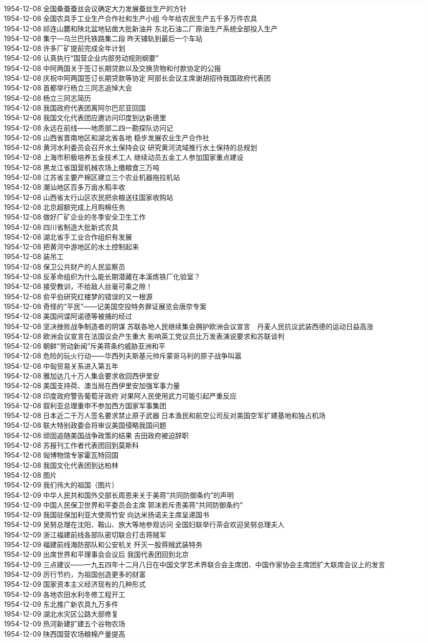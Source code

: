 1954-12-08 全国桑蚕蚕丝会议确定大力发展蚕丝生产的方针  
1954-12-08 全国农具手工业生产合作社和生产小组  今年给农民生产五千多万件农具  
1954-12-08 祁连山麓和陕北盆地钻凿大批新油井  东北石油二厂原油生产系统全部投入生产  
1954-12-08 集宁—乌兰巴托铁路集二段  昨天铺轨到最后一个车站  
1954-12-08 许多厂矿提前完成全年计划  
1954-12-08 认真执行“国营企业内部劳动规则纲要”  
1954-12-08 中阿两国关于签订长期贷款以及交换货物和付款协定的公报  
1954-12-08 庆祝中阿两国签订长期贷款等协定  阿部长会议主席谢胡招待我国政府代表团  
1954-12-08 首都举行杨立三同志追悼大会  
1954-12-08 杨立三同志简历  
1954-12-08 我国政府代表团离阿尔巴尼亚回国  
1954-12-08 我国文化代表团应邀访问印度到达新德里  
1954-12-08 永远在前线——地质部二四一勘探队访问记  
1954-12-08 山西省晋南地区和湖北省各地  稳步发展农业生产合作社  
1954-12-08 黄河水利委员会召开水土保持会议  研究黄河流域推行水土保持的总规划  
1954-12-08 上海市积极培养五金技术工人  继续动员五金工人参加国家重点建设  
1954-12-08 黑龙江省国营机械农场上缴粮食三万吨  
1954-12-08 江苏省主要产棉区建立三个农业机器拖拉机站  
1954-12-08 潮汕地区百多万亩水稻丰收  
1954-12-08 山西省太行山区农民把余粮送往国家收购站  
1954-12-08 北京超额完成上月购棉任务  
1954-12-08 做好厂矿企业的冬季安全卫生工作  
1954-12-08 四川省制造大批新式农具  
1954-12-08 湖北省手工业合作组织有发展  
1954-12-08 把黄河中游地区的水土控制起来  
1954-12-08 装吊工  
1954-12-08 保卫公共财产的人民监察员  
1954-12-08 反革命组织为什么能长期潜藏在本溪炼铁厂化验室？  
1954-12-08 接受教训，不给敌人丝毫可乘之隙！  
1954-12-08 俞平伯研究红楼梦的错误的又一根源  
1954-12-08 奇怪的“平民”——记美国空投特务罪证展览会唐奈专案  
1954-12-08 美国间谍阿诺德等被捕的经过  
1954-12-08 坚决挫败战争制造者的阴谋  苏联各地人民继续集会拥护欧洲会议宣言　丹麦人民抗议武装西德的运动日益高涨  
1954-12-08 欧洲会议宣言在法国议会产生重大  影响英工党议员比万发表演说要求和苏联谈判  
1954-12-08 朝鲜“劳动新闻”斥美蒋条约威胁亚洲和平  
1954-12-08 危险的玩火行动——华西列夫斯基元帅斥蒙哥马利的原子战争叫嚣  
1954-12-08 中匈贸易关系进入第五年  
1954-12-08 雅加达几十万人集会要求收回西伊里安  
1954-12-08 美国支持荷、澳当局在西伊里安加强军事力量  
1954-12-08 印度政府警告葡萄牙政府  对果阿人民使用武力可能引起严重反应  
1954-12-08 叙利亚总理重申不参加西方国家军事集团  
1954-12-08 日本近二千万人签名要求禁止原子武器  日本渔民和航空公司反对美国空军扩建基地和独占机场  
1954-12-08 联大特别政委会将审议美国侵略我国问题  
1954-12-08 顽固追随美国战争政策的结果  吉田政府被迫辞职  
1954-12-08 苏报刊工作者代表团回到莫斯科  
1954-12-08 匈博物馆专家霍瓦特回国  
1954-12-08 我国文化代表团到达柏林  
1954-12-08 图片  
1954-12-09 我们伟大的祖国（图片）  
1954-12-09 中华人民共和国外交部长周恩来关于美蒋“共同防御条约”的声明  
1954-12-09 中国人民保卫世界和平委员会主席  郭沫若斥责美蒋“共同防御条约”  
1954-12-09 我国驻保加利亚大使周竹安  向达米扬诺夫主席呈递国书  
1954-12-09 吴努总理在沈阳、鞍山、旅大等地参观访问  全国妇联举行茶会欢迎吴努总理夫人  
1954-12-09 浙江福建前线各部队密切联合打击蒋贼军  
1954-12-09 福建前线海防部队和公安机关  歼灭一股蒋贼武装特务  
1954-12-09 出席世界和平理事会会议后  我国代表团回到北京  
1954-12-09 三点建议——一九五四年十二月八日在中国文学艺术界联合会主席团、中国作家协会主席团扩大联席会议上的发言  
1954-12-09 厉行节约，为祖国创造更多的财富  
1954-12-09 国家资本主义经济现有的几种形式  
1954-12-09 各地农田水利冬修工程开工  
1954-12-09 东北推广新农具九万多件  
1954-12-09 湖北水灾区公路大部修复  
1954-12-09 热河新建扩建五个谷物农场  
1954-12-09 陕西国营农场粮棉产量提高  